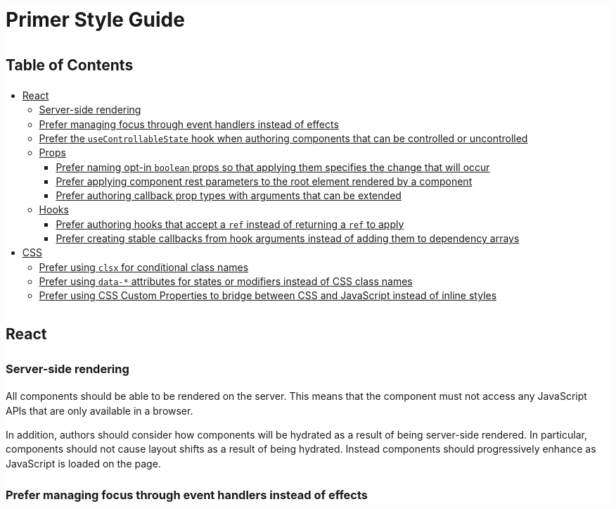 

# Primer Style Guide




## Table of Contents

- [React](#react)
  - [Server-side rendering](#server-side-rendering)
  - [Prefer managing focus through event handlers instead of effects](#prefer-managing-focus-through-event-handlers-instead-of-effects)
  - [Prefer the `useControllableState` hook when authoring components that can be controlled or uncontrolled](#prefer-the-usecontrollablestate-hook-when-authoring-components-that-can-be-controlled-or-uncontrolled)
  - [Props](#props)
    - [Prefer naming opt-in `boolean` props so that applying them specifies the change that will occur](#prefer-naming-opt-in-boolean-props-so-that-applying-them-specifies-the-change-that-will-occur)
    - [Prefer applying component rest parameters to the root element rendered by a component](#prefer-applying-component-rest-parameters-to-the-root-element-rendered-by-a-component)
    - [Prefer authoring callback prop types with arguments that can be extended](#prefer-authoring-callback-prop-types-with-arguments-that-can-be-extended)
  - [Hooks](#hooks)
    - [Prefer authoring hooks that accept a `ref` instead of returning a `ref` to apply](#prefer-authoring-hooks-that-accept-a-ref-instead-of-returning-a-ref-to-apply)
    - [Prefer creating stable callbacks from hook arguments instead of adding them to dependency arrays](#prefer-creating-stable-callbacks-from-hook-arguments-instead-of-adding-them-to-dependency-arrays)
- [CSS](#css)
  - [Prefer using `clsx` for conditional class names](#prefer-using-clsx-for-conditional-class-names)
  - [Prefer using `data-*` attributes for states or modifiers instead of CSS class names](#prefer-using-data--attributes-for-states-or-modifiers-instead-of-css-class-names)
  - [Prefer using CSS Custom Properties to bridge between CSS and JavaScript instead of inline styles](#prefer-using-css-custom-properties-to-bridge-between-css-and-javascript-instead-of-inline-styles)




## React

### Server-side rendering

All components should be able to be rendered on the server. This means that the
component must not access any JavaScript APIs that are only available in a
browser.

In addition, authors should consider how components will be hydrated as a result
of being server-side rendered. In particular, components should not cause layout
shifts as a result of being hydrated. Instead components should progressively
enhance as JavaScript is loaded on the page.

### Prefer managing focus through event handlers instead of effects

